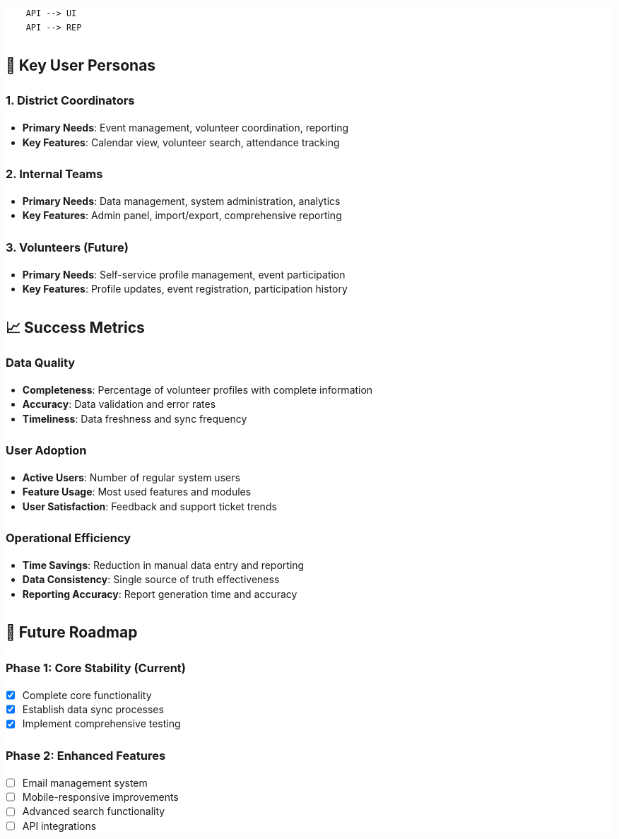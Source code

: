 ```mermaid
    API --> UI
    API --> REP
```

## 🎯 Key User Personas

### 1. District Coordinators
- **Primary Needs**: Event management, volunteer coordination, reporting
- **Key Features**: Calendar view, volunteer search, attendance tracking

### 2. Internal Teams
- **Primary Needs**: Data management, system administration, analytics
- **Key Features**: Admin panel, import/export, comprehensive reporting

### 3. Volunteers (Future)
- **Primary Needs**: Self-service profile management, event participation
- **Key Features**: Profile updates, event registration, participation history

## 📈 Success Metrics

### Data Quality
- **Completeness**: Percentage of volunteer profiles with complete information
- **Accuracy**: Data validation and error rates
- **Timeliness**: Data freshness and sync frequency

### User Adoption
- **Active Users**: Number of regular system users
- **Feature Usage**: Most used features and modules
- **User Satisfaction**: Feedback and support ticket trends

### Operational Efficiency
- **Time Savings**: Reduction in manual data entry and reporting
- **Data Consistency**: Single source of truth effectiveness
- **Reporting Accuracy**: Report generation time and accuracy

## 🚀 Future Roadmap

### Phase 1: Core Stability (Current)
- [x] Complete core functionality
- [x] Establish data sync processes
- [x] Implement comprehensive testing

### Phase 2: Enhanced Features
- [ ] Email management system
- [ ] Mobile-responsive improvements
- [ ] Advanced search functionality
- [ ] API integrations
